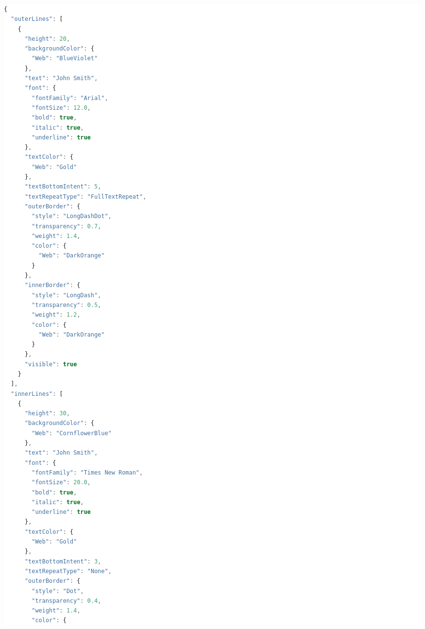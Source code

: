 ```javascript
{
  "outerLines": [
    {
      "height": 20,
      "backgroundColor": {
        "Web": "BlueViolet"
      },
      "text": "John Smith",
      "font": {
        "fontFamily": "Arial",
        "fontSize": 12.0,
        "bold": true,
        "italic": true,
        "underline": true
      },
      "textColor": {
        "Web": "Gold"
      },
      "textBottomIntent": 5,
      "textRepeatType": "FullTextRepeat",
      "outerBorder": {
        "style": "LongDashDot",
        "transparency": 0.7,
        "weight": 1.4,
        "color": {
          "Web": "DarkOrange"
        }
      },
      "innerBorder": {
        "style": "LongDash",
        "transparency": 0.5,
        "weight": 1.2,
        "color": {
          "Web": "DarkOrange"
        }
      },
      "visible": true
    }
  ],
  "innerLines": [
    {
      "height": 30,
      "backgroundColor": {
        "Web": "CornflowerBlue"
      },
      "text": "John Smith",
      "font": {
        "fontFamily": "Times New Roman",
        "fontSize": 20.0,
        "bold": true,
        "italic": true,
        "underline": true
      },
      "textColor": {
        "Web": "Gold"
      },
      "textBottomIntent": 3,
      "textRepeatType": "None",
      "outerBorder": {
        "style": "Dot",
        "transparency": 0.4,
        "weight": 1.4,
        "color": {
```
